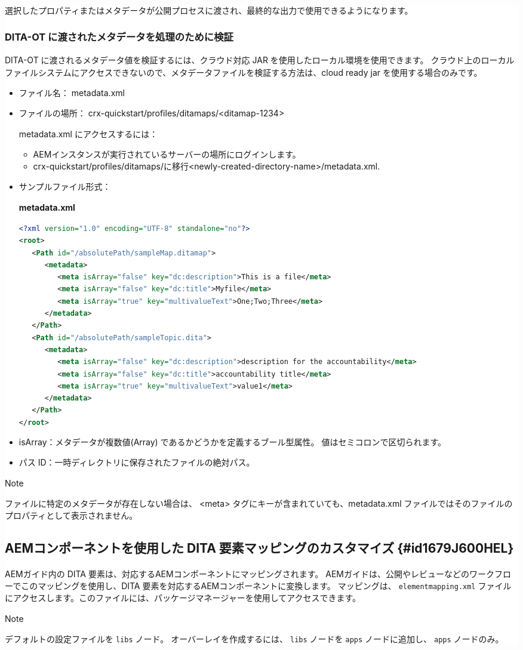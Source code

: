 
選択したプロパティまたはメタデータが公開プロセスに渡され、最終的な出力で使用できるようになります。

### DITA-OT に渡されたメタデータを処理のために検証

DITA-OT に渡されるメタデータ値を検証するには、クラウド対応 JAR を使用したローカル環境を使用できます。 クラウド上のローカルファイルシステムにアクセスできないので、メタデータファイルを検証する方法は、cloud ready jar を使用する場合のみです。

- ファイル名： metadata.xml
- ファイルの場所： crx-quickstart/profiles/ditamaps/&lt;ditamap-1234>

  metadata.xml にアクセスするには：

   - AEMインスタンスが実行されているサーバーの場所にログインします。
   - crx-quickstart/profiles/ditamaps/に移行&lt;newly-created-directory-name>/metadata.xml.
- サンプルファイル形式：

  **metadata.xml**

  ```XML
  <?xml version="1.0" encoding="UTF-8" standalone="no"?>
  <root>
     <Path id="/absolutePath/sampleMap.ditamap">
        <metadata>
           <meta isArray="false" key="dc:description">This is a file</meta>
           <meta isArray="false" key="dc:title">Myfile</meta>
           <meta isArray="true" key="multivalueText">One;Two;Three</meta>
        </metadata>
     </Path>
     <Path id="/absolutePath/sampleTopic.dita">
        <metadata>
           <meta isArray="false" key="dc:description">description for the accountability</meta>
           <meta isArray="false" key="dc:title">accountability title</meta>
           <meta isArray="true" key="multivalueText">value1</meta>
        </metadata>
     </Path>
  </root>
  ```


- isArray：メタデータが複数値\(Array\) であるかどうかを定義するブール型属性。 値はセミコロンで区切られます。
- パス ID：一時ディレクトリに保存されたファイルの絶対パス。

>[!NOTE]
>
> ファイルに特定のメタデータが存在しない場合は、 &lt;meta> タグにキーが含まれていても、metadata.xml ファイルではそのファイルのプロパティとして表示されません。

## AEMコンポーネントを使用した DITA 要素マッピングのカスタマイズ {#id1679J600HEL}

AEMガイド内の DITA 要素は、対応するAEMコンポーネントにマッピングされます。 AEMガイドは、公開やレビューなどのワークフローでこのマッピングを使用し、DITA 要素を対応するAEMコンポーネントに変換します。 マッピングは、 `elementmapping.xml` ファイルにアクセスします。このファイルには、パッケージマネージャーを使用してアクセスできます。

>[!NOTE]
>
> デフォルトの設定ファイルを ``libs`` ノード。 オーバーレイを作成するには、 ``libs`` ノードを ``apps`` ノードに追加し、 ``apps`` ノードのみ。
